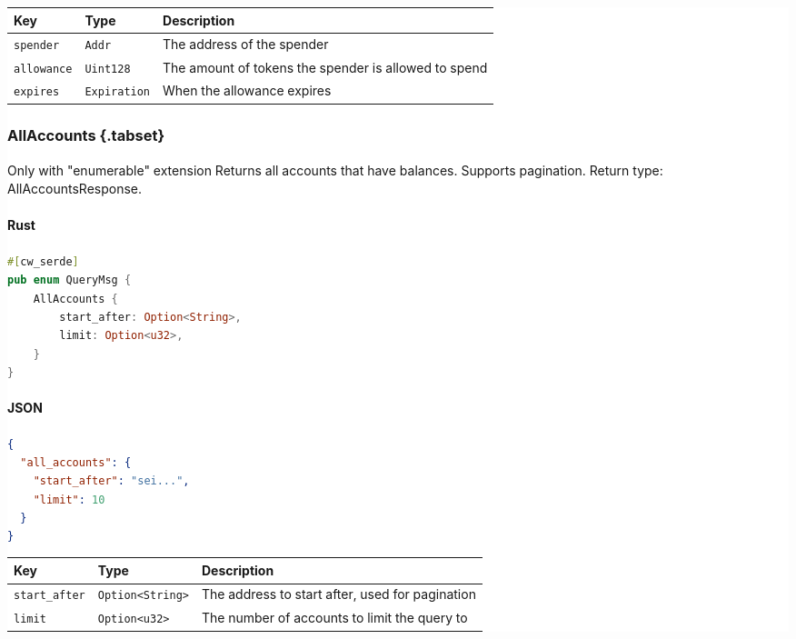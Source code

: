 | Key| Type| Description|
| :--- | :--- | :--- |
| `spender` | `Addr` | The address of the spender |
| `allowance` | `Uint128` | The amount of tokens the spender is allowed to spend |
| `expires` | `Expiration` | When the allowance expires |

### AllAccounts {.tabset}

Only with "enumerable" extension Returns all accounts that have balances. Supports pagination. Return type: AllAccountsResponse.

#### Rust

```rust
#[cw_serde]
pub enum QueryMsg {
    AllAccounts {
        start_after: Option<String>,
        limit: Option<u32>,
    }
}
```

#### JSON

```json
{
  "all_accounts": {
    "start_after": "sei...",
    "limit": 10
  }
}
```

| Key| Type| Description|
| :--- | :--- | :--- |
| `start_after` | `Option<String>` | The address to start after, used for pagination |
| `limit` | `Option<u32>` | The number of accounts to limit the query to |



